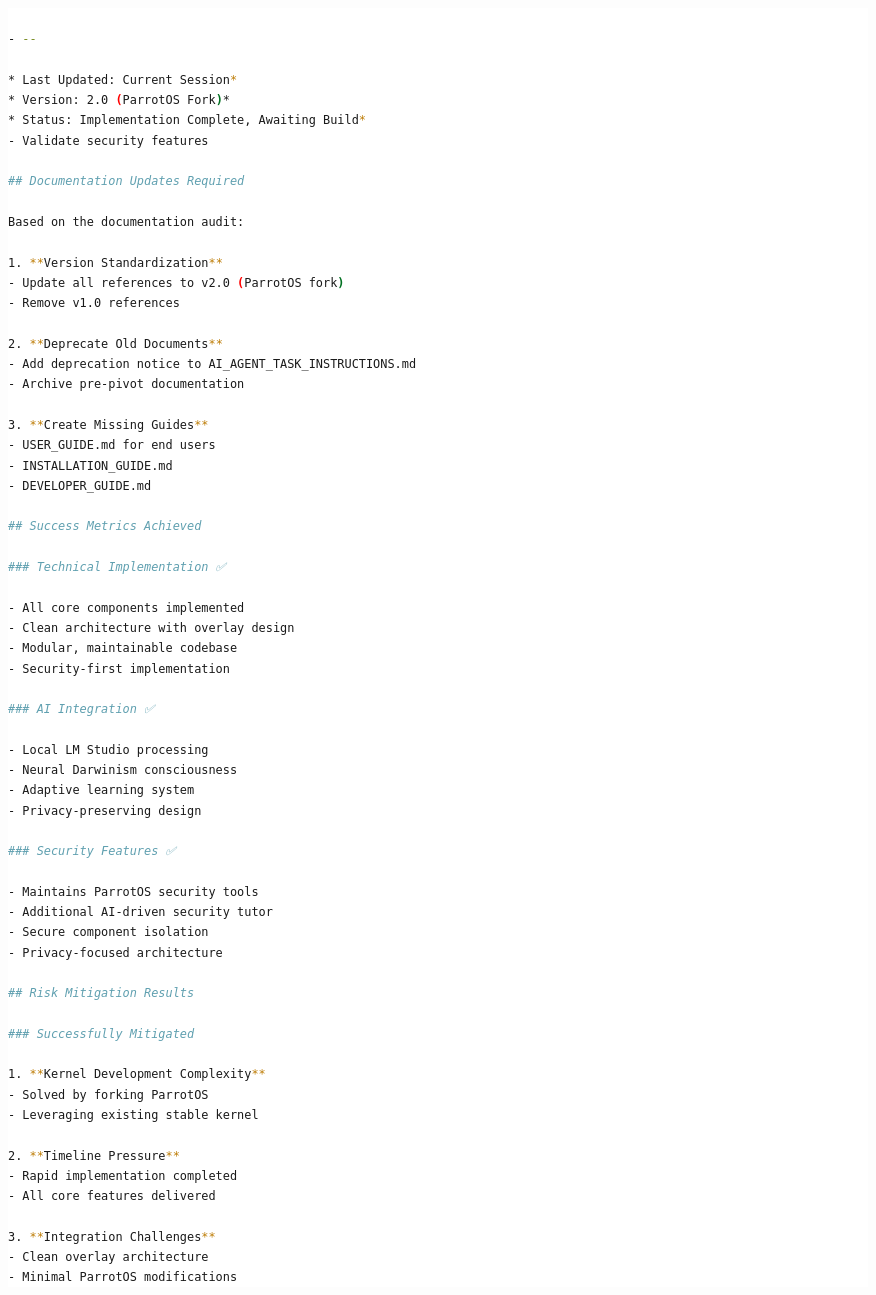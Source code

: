    ```bash

- --

* Last Updated: Current Session*
* Version: 2.0 (ParrotOS Fork)*
* Status: Implementation Complete, Awaiting Build*
   - Validate security features

## Documentation Updates Required

Based on the documentation audit:

1. **Version Standardization**
   - Update all references to v2.0 (ParrotOS fork)
   - Remove v1.0 references

2. **Deprecate Old Documents**
   - Add deprecation notice to AI_AGENT_TASK_INSTRUCTIONS.md
   - Archive pre-pivot documentation

3. **Create Missing Guides**
   - USER_GUIDE.md for end users
   - INSTALLATION_GUIDE.md
   - DEVELOPER_GUIDE.md

## Success Metrics Achieved

### Technical Implementation ✅

- All core components implemented
- Clean architecture with overlay design
- Modular, maintainable codebase
- Security-first implementation

### AI Integration ✅

- Local LM Studio processing
- Neural Darwinism consciousness
- Adaptive learning system
- Privacy-preserving design

### Security Features ✅

- Maintains ParrotOS security tools
- Additional AI-driven security tutor
- Secure component isolation
- Privacy-focused architecture

## Risk Mitigation Results

### Successfully Mitigated

1. **Kernel Development Complexity**
   - Solved by forking ParrotOS
   - Leveraging existing stable kernel

2. **Timeline Pressure**
   - Rapid implementation completed
   - All core features delivered

3. **Integration Challenges**
   - Clean overlay architecture
   - Minimal ParrotOS modifications
   ```